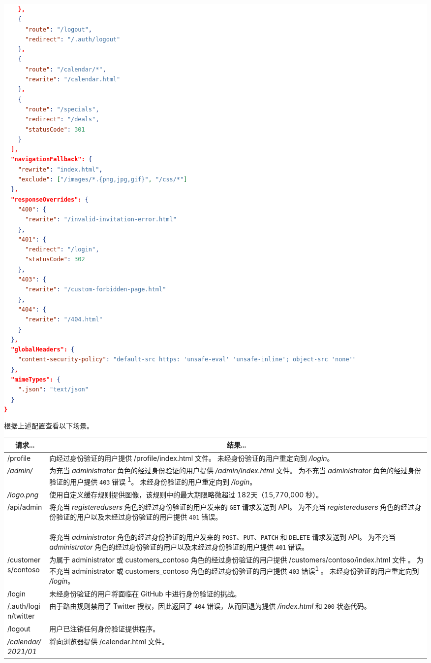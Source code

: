 ```json
    },
    {
      "route": "/logout",
      "redirect": "/.auth/logout"
    },
    {
      "route": "/calendar/*",
      "rewrite": "/calendar.html"
    },
    {
      "route": "/specials",
      "redirect": "/deals",
      "statusCode": 301
    }
  ],
  "navigationFallback": {
    "rewrite": "index.html",
    "exclude": ["/images/*.{png,jpg,gif}", "/css/*"]
  },
  "responseOverrides": {
    "400": {
      "rewrite": "/invalid-invitation-error.html"
    },
    "401": {
      "redirect": "/login",
      "statusCode": 302
    },
    "403": {
      "rewrite": "/custom-forbidden-page.html"
    },
    "404": {
      "rewrite": "/404.html"
    }
  },
  "globalHeaders": {
    "content-security-policy": "default-src https: 'unsafe-eval' 'unsafe-inline'; object-src 'none'"
  },
  "mimeTypes": {
    ".json": "text/json"
  }
}
```

根据上述配置查看以下场景。

| 请求... | 结果... |
|--|--|
| /profile | 向经过身份验证的用户提供 /profile/index.html 文件。 未经身份验证的用户重定向到 _/login_。 |
| _/admin/_ | 为充当 _administrator_ 角色的经过身份验证的用户提供 _/admin/index.html_ 文件。 为不充当 _administrator_ 角色的经过身份验证的用户提供 `403` 错误 <sup>1</sup>。 未经身份验证的用户重定向到 _/login_。 |
| _/logo.png_ | 使用自定义缓存规则提供图像，该规则中的最大期限略微超过 182天（15,770,000 秒）。 |
| /api/admin | 将充当 _registeredusers_ 角色的经过身份验证的用户发来的 `GET` 请求发送到 API。 为不充当 _registeredusers_ 角色的经过身份验证的用户以及未经过身份验证的用户提供 `401` 错误。<br/><br/>将充当 _administrator_ 角色的经过身份验证的用户发来的 `POST`、`PUT`、`PATCH` 和 `DELETE` 请求发送到 API。 为不充当 _administrator_ 角色的经过身份验证的用户以及未经过身份验证的用户提供 `401` 错误。 |
| /customers/contoso | 为属于 administrator 或 customers_contoso 角色的经过身份验证的用户提供 /customers/contoso/index.html 文件  。 为不充当 administrator 或 customers_contoso 角色的经过身份验证的用户提供 `403` 错误<sup>1</sup> 。 未经身份验证的用户重定向到 _/login_。 |
| /login | 未经身份验证的用户将面临在 GitHub 中进行身份验证的挑战。 |
| /.auth/login/twitter | 由于路由规则禁用了 Twitter 授权，因此返回了 `404` 错误，从而回退为提供 _/index.html_ 和 `200` 状态代码。 |
| /logout | 用户已注销任何身份验证提供程序。 |
| _/calendar/2021/01_ | 将向浏览器提供 /calendar.html 文件。 |